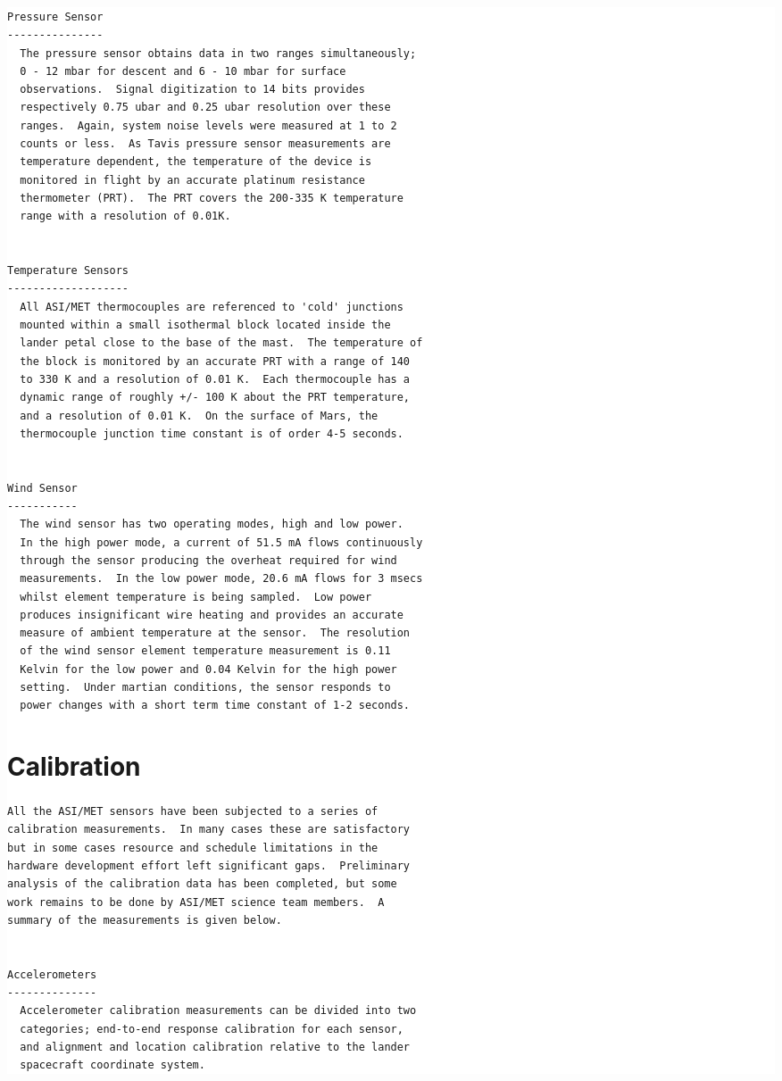  
    Pressure Sensor
    ---------------
      The pressure sensor obtains data in two ranges simultaneously;
      0 - 12 mbar for descent and 6 - 10 mbar for surface
      observations.  Signal digitization to 14 bits provides
      respectively 0.75 ubar and 0.25 ubar resolution over these
      ranges.  Again, system noise levels were measured at 1 to 2
      counts or less.  As Tavis pressure sensor measurements are
      temperature dependent, the temperature of the device is
      monitored in flight by an accurate platinum resistance
      thermometer (PRT).  The PRT covers the 200-335 K temperature
      range with a resolution of 0.01K.
 
 
    Temperature Sensors
    -------------------
      All ASI/MET thermocouples are referenced to 'cold' junctions
      mounted within a small isothermal block located inside the
      lander petal close to the base of the mast.  The temperature of
      the block is monitored by an accurate PRT with a range of 140
      to 330 K and a resolution of 0.01 K.  Each thermocouple has a
      dynamic range of roughly +/- 100 K about the PRT temperature,
      and a resolution of 0.01 K.  On the surface of Mars, the
      thermocouple junction time constant is of order 4-5 seconds.
 
 
    Wind Sensor
    -----------
      The wind sensor has two operating modes, high and low power.
      In the high power mode, a current of 51.5 mA flows continuously
      through the sensor producing the overheat required for wind
      measurements.  In the low power mode, 20.6 mA flows for 3 msecs
      whilst element temperature is being sampled.  Low power
      produces insignificant wire heating and provides an accurate
      measure of ambient temperature at the sensor.  The resolution
      of the wind sensor element temperature measurement is 0.11
      Kelvin for the low power and 0.04 Kelvin for the high power
      setting.  Under martian conditions, the sensor responds to
      power changes with a short term time constant of 1-2 seconds.
 
 
  Calibration
  ===========
    All the ASI/MET sensors have been subjected to a series of
    calibration measurements.  In many cases these are satisfactory
    but in some cases resource and schedule limitations in the
    hardware development effort left significant gaps.  Preliminary
    analysis of the calibration data has been completed, but some
    work remains to be done by ASI/MET science team members.  A
    summary of the measurements is given below.
 
 
    Accelerometers
    --------------
      Accelerometer calibration measurements can be divided into two
      categories; end-to-end response calibration for each sensor,
      and alignment and location calibration relative to the lander
      spacecraft coordinate system.
 